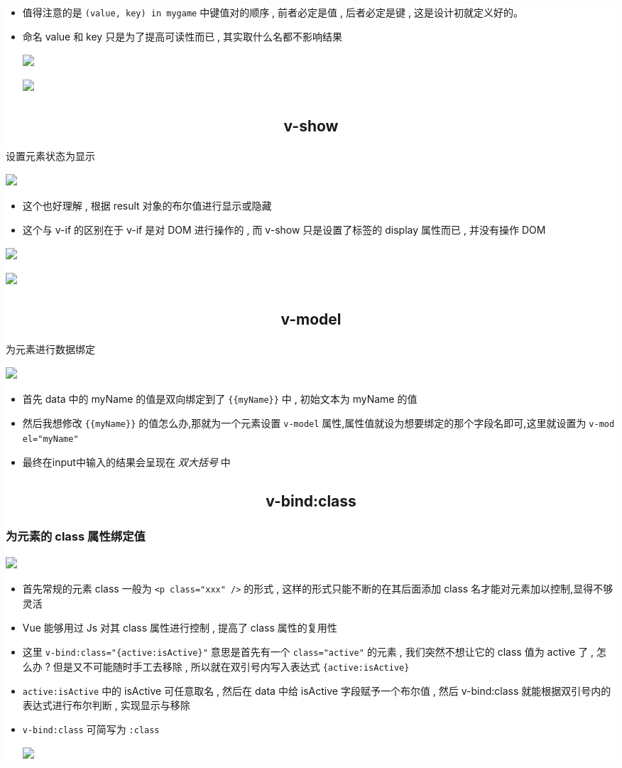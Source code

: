- 值得注意的是 `(value, key) in mygame` 中键值对的顺序 , 前者必定是值 , 后者必定是键 , 这是设计初就定义好的。

- 命名 value 和 key 只是为了提高可读性而已 , 其实取什么名都不影响结果

    ![](/images/Vue/15-2.png)
        
    ![](/images/Vue/15-3.png)


## <center> v-show </center>

设置元素状态为显示

![](/images/Vue/13.png)

- 这个也好理解 , 根据 result 对象的布尔值进行显示或隐藏

- 这个与 v-if 的区别在于 v-if 是对 DOM 进行操作的 , 而 v-show 只是设置了标签的 display 属性而已 , 并没有操作 DOM

![](/images/Vue/13-1.png)

![](/images/Vue/13-2.png)

## <center> v-model </center>

为元素进行数据绑定

![](/images/Vue/03.png)

- 首先 data 中的 myName 的值是双向绑定到了 `{{myName}}` 中 , 初始文本为 myName 的值

- 然后我想修改 `{{myName}}` 的值怎么办,那就为一个元素设置 `v-model` 属性,属性值就设为想要绑定的那个字段名即可,这里就设置为 `v-model="myName"`

- 最终在input中输入的结果会呈现在 *双大括号*  中

## <center> v-bind:class </center>

### 为元素的 class 属性绑定值
![](/images/Vue/10.png)

- 首先常规的元素 class 一般为 `<p class="xxx" />` 的形式 , 这样的形式只能不断的在其后面添加 class 名才能对元素加以控制,显得不够灵活

- Vue 能够用过 Js 对其 class 属性进行控制 , 提高了 class 属性的复用性

- 这里 `v-bind:class="{active:isActive}"` 意思是首先有一个 `class="active"` 的元素 , 我们突然不想让它的 class 值为 active 了 , 怎么办 ? 但是又不可能随时手工去移除 , 所以就在双引号内写入表达式 `{active:isActive}` 

- `active:isActive` 中的 isActive 可任意取名 , 然后在 data 中给 isActive 字段赋予一个布尔值 , 然后 v-bind:class 就能根据双引号内的表达式进行布尔判断 , 实现显示与移除

- `v-bind:class` 可简写为 `:class`

    ![](/images/Vue/10-1.png)
